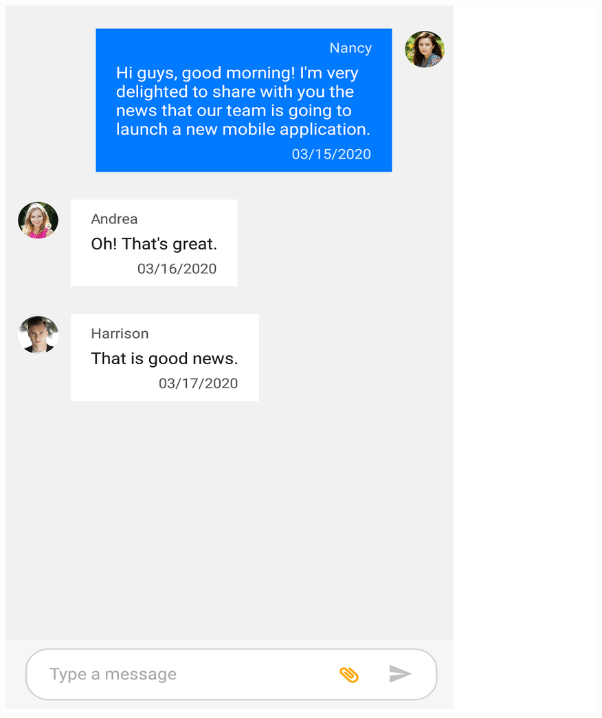 
![Xamarin Forms Chat attachment button](Styles_images/Xamarin-Forms-chat-attachmentbutton-style.png)